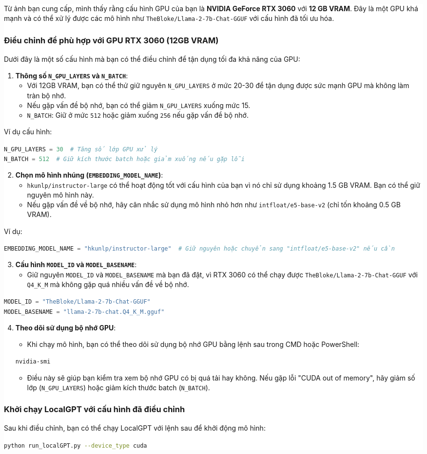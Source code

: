 Từ ảnh bạn cung cấp, mình thấy rằng cấu hình GPU của bạn là **NVIDIA GeForce RTX 3060** với **12 GB VRAM**. Đây là một GPU khá mạnh và có thể xử lý được các mô hình như `TheBloke/Llama-2-7b-Chat-GGUF` với cấu hình đã tối ưu hóa.

### Điều chỉnh để phù hợp với GPU RTX 3060 (12GB VRAM)
Dưới đây là một số cấu hình mà bạn có thể điều chỉnh để tận dụng tối đa khả năng của GPU:

1. **Thông số `N_GPU_LAYERS` và `N_BATCH`**:
   - Với 12GB VRAM, bạn có thể thử giữ nguyên `N_GPU_LAYERS` ở mức 20-30 để tận dụng được sức mạnh GPU mà không làm tràn bộ nhớ.
   - Nếu gặp vấn đề bộ nhớ, bạn có thể giảm `N_GPU_LAYERS` xuống mức 15.
   - `N_BATCH`: Giữ ở mức `512` hoặc giảm xuống `256` nếu gặp vấn đề bộ nhớ.

Ví dụ cấu hình:

```python
N_GPU_LAYERS = 30  # Tăng số lớp GPU xử lý
N_BATCH = 512  # Giữ kích thước batch hoặc giảm xuống nếu gặp lỗi
```

2. **Chọn mô hình nhúng (`EMBEDDING_MODEL_NAME`)**:
   - `hkunlp/instructor-large` có thể hoạt động tốt với cấu hình của bạn vì nó chỉ sử dụng khoảng 1.5 GB VRAM. Bạn có thể giữ nguyên mô hình này.
   - Nếu gặp vấn đề về bộ nhớ, hãy cân nhắc sử dụng mô hình nhỏ hơn như `intfloat/e5-base-v2` (chỉ tốn khoảng 0.5 GB VRAM).

Ví dụ:

```python
EMBEDDING_MODEL_NAME = "hkunlp/instructor-large"  # Giữ nguyên hoặc chuyển sang "intfloat/e5-base-v2" nếu cần
```

3. **Cấu hình `MODEL_ID` và `MODEL_BASENAME`**:
   - Giữ nguyên `MODEL_ID` và `MODEL_BASENAME` mà bạn đã đặt, vì RTX 3060 có thể chạy được `TheBloke/Llama-2-7b-Chat-GGUF` với `Q4_K_M` mà không gặp quá nhiều vấn đề về bộ nhớ.

```python
MODEL_ID = "TheBloke/Llama-2-7b-Chat-GGUF"
MODEL_BASENAME = "llama-2-7b-chat.Q4_K_M.gguf"
```

4. **Theo dõi sử dụng bộ nhớ GPU**:
   - Khi chạy mô hình, bạn có thể theo dõi sử dụng bộ nhớ GPU bằng lệnh sau trong CMD hoặc PowerShell:

   ```bash
   nvidia-smi
   ```

   - Điều này sẽ giúp bạn kiểm tra xem bộ nhớ GPU có bị quá tải hay không. Nếu gặp lỗi "CUDA out of memory", hãy giảm số lớp (`N_GPU_LAYERS`) hoặc giảm kích thước batch (`N_BATCH`).

### Khởi chạy LocalGPT với cấu hình đã điều chỉnh
Sau khi điều chỉnh, bạn có thể chạy LocalGPT với lệnh sau để khởi động mô hình:

```bash
python run_localGPT.py --device_type cuda
```
